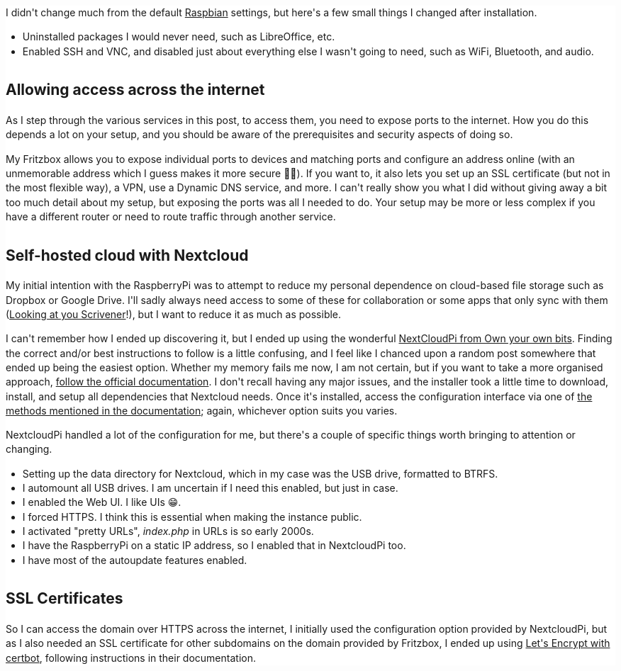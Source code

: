 I didn't change much from the default [Raspbian](http://www.raspbian.org/) settings, but here's a few small things I changed after installation.

- Uninstalled packages I would never need, such as LibreOffice, etc.
- Enabled SSH and VNC, and disabled just about everything else I wasn't going to need, such as WiFi, Bluetooth, and audio.

## Allowing access across the internet

As I step through the various services in this post, to access them, you need to expose ports to the internet. How you do this depends a lot on your setup, and you should be aware of the prerequisites and security aspects of doing so.

My Fritzbox allows you to expose individual ports to devices and matching ports and configure an address online (with an unmemorable address which I guess makes it more secure 🤷‍♂️). If you want to, it also lets you set up an SSL certificate (but not in the most flexible way), a VPN, use a Dynamic DNS service, and more. I can't really show you what I did without giving away a bit too much detail about my setup, but exposing the ports was all I needed to do. Your setup may be more or less complex if you have a different router or need to route traffic through another service.

## Self-hosted cloud with Nextcloud

My initial intention with the RaspberryPi was to attempt to reduce my personal dependence on cloud-based file storage such as Dropbox or Google Drive. I'll sadly always need access to some of these for collaboration or some apps that only sync with them ([Looking at you Scrivener](https://scrivener.tenderapp.com/help/kb/cloud-syncing/using-scrivener-with-cloud-sync-services)!), but I want to reduce it as much as possible.

I can't remember how I ended up discovering it, but I ended up using the wonderful [NextCloudPi from Own your own bits](https://ownyourbits.com/nextcloudpi/). Finding the correct and/or best instructions to follow is a little confusing, and I feel like I chanced upon a random post somewhere that ended up being the easiest option. Whether my memory fails me now, I am not certain, but if you want to take a more organised approach, [follow the official documentation](https://docs.nextcloudpi.com/en/how-to-install-nextcloudpi/). I don't recall having any major issues, and the installer took a little time to download, install, and setup all dependencies that Nextcloud needs. Once it's installed, access the configuration interface via one of [the methods mentioned in the documentation](https://docs.nextcloudpi.com/en/how-to-access-nextcloudpi/); again, whichever option suits you varies.

NextcloudPi handled a lot of the configuration for me, but there's a couple of specific things worth bringing to attention or changing.

- Setting up the data directory for Nextcloud, which in my case was the USB drive, formatted to BTRFS.
- I automount all USB drives. I am uncertain if I need this enabled, but just in case.
- I enabled the Web UI. I like UIs 😁.
- I forced HTTPS. I think this is essential when making the instance public.
- I activated "pretty URLs", _index.php_ in URLs is so early 2000s.
- I have the RaspberryPi on a static IP address, so I enabled that in NextcloudPi too.
- I have most of the autoupdate features enabled.

## SSL Certificates

So I can access the domain over HTTPS across the internet, I initially used the configuration option provided by NextcloudPi, but as I also needed an SSL certificate for other subdomains on the domain provided by Fritzbox, I ended up using [Let's Encrypt with certbot](https://certbot.eff.org/instructions), following instructions in their documentation.
